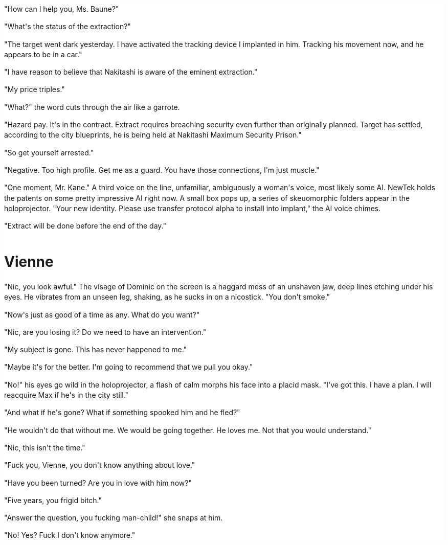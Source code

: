 "How can I help you, Ms. Baune?"

"What's the status of the extraction?"

"The target went dark yesterday.  I have activated the tracking device I implanted in him.  Tracking his movement now, and he appears to be in a car."

"I have reason to believe that Nakitashi is aware of the eminent extraction."

"My price triples."

"What?"  the word cuts through the air like a garrote.

"Hazard pay. It's in the contract.  Extract requires breaching security even further than originally planned.  Target has settled, according to the city blueprints, he is being held at Nakitashi Maximum Security Prison."

"So get yourself arrested."

"Negative. Too high profile.  Get me as a guard. You have those connections, I'm just muscle."

"One moment, Mr. Kane."  A third voice on the line, unfamiliar, ambiguously a woman's voice, most likely some AI.  NewTek holds the patents on some pretty impressive AI right now.  A small box pops up, a series of skeuomorphic folders appear in the holoprojector.  "Your new identity.  Please use transfer protocol alpha to install into implant,"  the AI voice chimes.

"Extract will be done before the end of the day."

# Vienne

"Nic, you look awful."  The visage of Dominic on the screen is a haggard mess of an unshaven jaw, deep lines etching under his eyes.  He vibrates from an unseen leg, shaking, as he sucks in on a nicostick.  "You don't smoke."

"Now's just as good of a time as any.  What do you want?"

"Nic, are you losing it?  Do we need to have an intervention."

"My subject is gone.  This has never happened to me."

"Maybe it's for the better.  I'm going to recommend that we pull you okay."

"No!" his eyes go wild in the holoprojector, a flash of calm morphs his face into a placid mask.  "I've got this.  I have a plan.  I will reacquire Max if he's in the city still."

"And what if he's gone?  What if something spooked him and he fled?"

"He wouldn't do that without me.  We would be going together.  He loves me.  Not that you would understand."

"Nic, this isn't the time."

"Fuck you, Vienne, you don't know anything about love."

"Have you been turned?  Are you in love with him now?"

"Five years, you frigid bitch."

"Answer the question, you fucking man-child!" she snaps at him.

"No! Yes? Fuck I don't know anymore."

